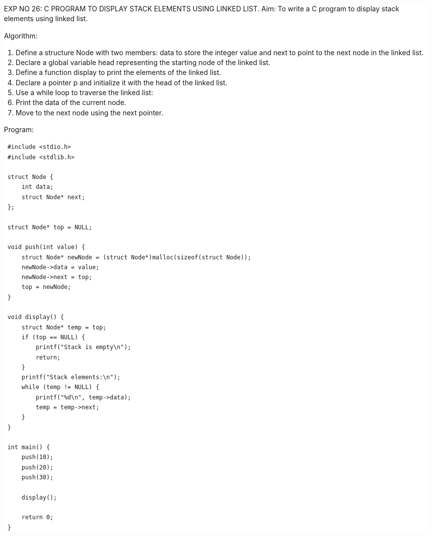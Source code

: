 

EXP NO 26: C PROGRAM TO DISPLAY STACK ELEMENTS USING LINKED LIST.
Aim:
To write a C program to display stack elements using linked list.

Algorithm:
1.	Define a structure Node with two members: data to store the integer value and next to point to the next node in the linked list.
2.	Declare a global variable head representing the starting node of the linked list.
3.	Define a function display to print the elements of the linked list.
4.	Declare a pointer p and initialize it with the head of the linked list.
5.	Use a while loop to traverse the linked list:
6.	Print the data of the current node.
7.	Move to the next node using the next pointer.
 
Program:

     #include <stdio.h>
     #include <stdlib.h>
     
     struct Node {
         int data;
         struct Node* next;
     };
     
     struct Node* top = NULL;
     
     void push(int value) {
         struct Node* newNode = (struct Node*)malloc(sizeof(struct Node));
         newNode->data = value;
         newNode->next = top;
         top = newNode;
     }
     
     void display() {
         struct Node* temp = top;
         if (top == NULL) {
             printf("Stack is empty\n");
             return;
         }
         printf("Stack elements:\n");
         while (temp != NULL) {
             printf("%d\n", temp->data);
             temp = temp->next;
         }
     }
     
     int main() {
         push(10);
         push(20);
         push(30);
     
         display();
     
         return 0;
     }
